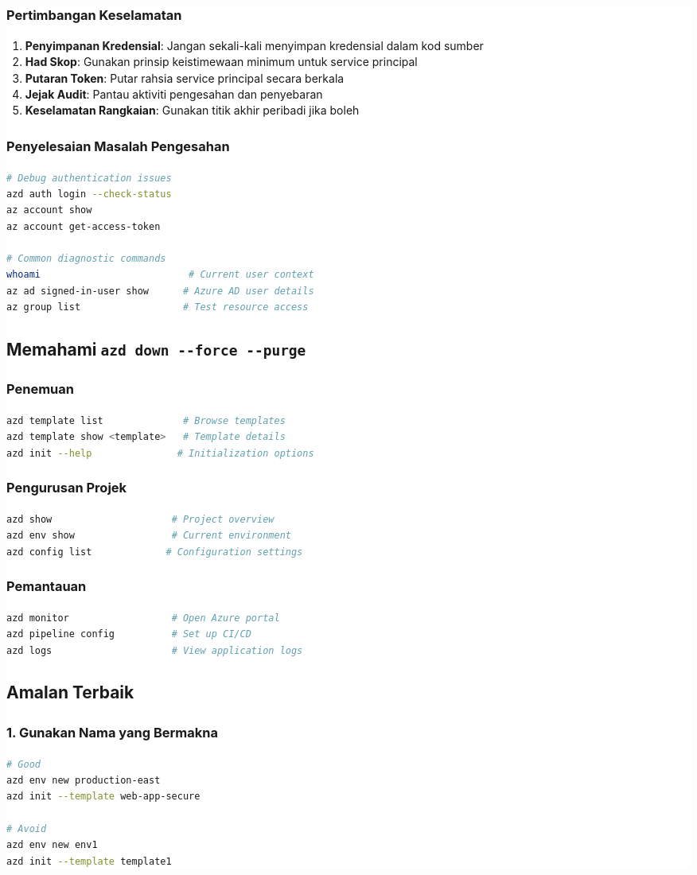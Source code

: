 ### Pertimbangan Keselamatan

1. **Penyimpanan Kredensial**: Jangan sekali-kali menyimpan kredensial dalam kod sumber
2. **Had Skop**: Gunakan prinsip keistimewaan minimum untuk service principal
3. **Putaran Token**: Putar rahsia service principal secara berkala
4. **Jejak Audit**: Pantau aktiviti pengesahan dan penyebaran
5. **Keselamatan Rangkaian**: Gunakan titik akhir peribadi jika boleh

### Penyelesaian Masalah Pengesahan

```bash
# Debug authentication issues
azd auth login --check-status
az account show
az account get-access-token

# Common diagnostic commands
whoami                          # Current user context
az ad signed-in-user show      # Azure AD user details
az group list                  # Test resource access
```

## Memahami `azd down --force --purge`

### Penemuan
```bash
azd template list              # Browse templates
azd template show <template>   # Template details
azd init --help               # Initialization options
```

### Pengurusan Projek
```bash
azd show                     # Project overview
azd env show                 # Current environment
azd config list             # Configuration settings
```

### Pemantauan
```bash
azd monitor                  # Open Azure portal
azd pipeline config          # Set up CI/CD
azd logs                     # View application logs
```

## Amalan Terbaik

### 1. Gunakan Nama yang Bermakna
```bash
# Good
azd env new production-east
azd init --template web-app-secure

# Avoid
azd env new env1
azd init --template template1
```
